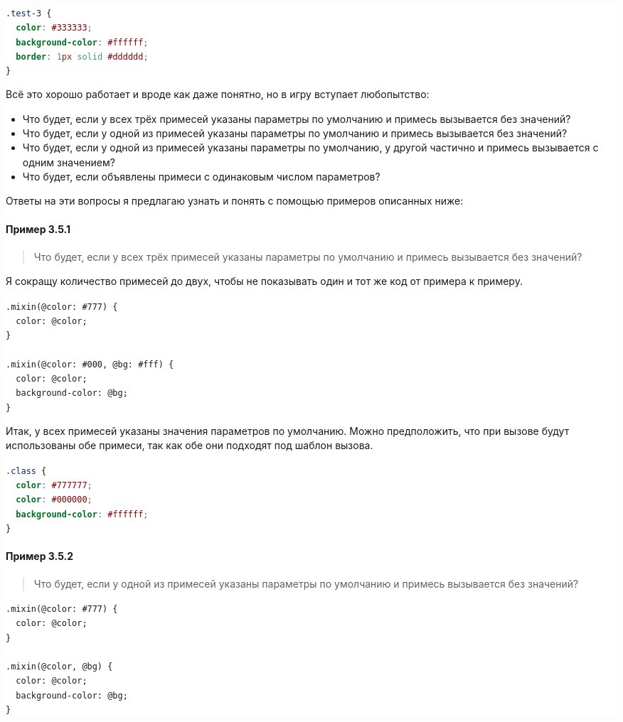 ```css
.test-3 {
  color: #333333;
  background-color: #ffffff;
  border: 1px solid #dddddd;
}
```

Всё это хорошо работает и вроде как даже понятно, но в игру вступает любопытство:

 * Что будет, если у всех трёх примесей указаны параметры по умолчанию и примесь вызывается без значений?
 * Что будет, если у одной из примесей указаны параметры по умолчанию и примесь вызывается без значений?
 * Что будет, если у одной из примесей указаны параметры по умолчанию, у другой частично и примесь вызывается с одним значением?
 * Что будет, если объявлены примеси с одинаковым числом параметров?

Ответы на эти вопросы я предлагаю узнать и понять с помощью примеров описанных ниже:


#### Пример 3.5.1

> Что будет, если у всех трёх примесей указаны параметры по умолчанию и примесь вызывается без значений?

Я сокращу количество примесей до двух, чтобы не показывать один и тот же код от примера к примеру.

```less
.mixin(@color: #777) {
  color: @color;
}

.mixin(@color: #000, @bg: #fff) {
  color: @color;
  background-color: @bg;
}
```

Итак, у всех примесей указаны значения параметров по умолчанию. Можно предположить, что при вызове будут использованы обе примеси, так как обе они подходят под шаблон вызова.

```css
.class {
  color: #777777;
  color: #000000;
  background-color: #ffffff;
}
```


#### Пример 3.5.2

> Что будет, если у одной из примесей указаны параметры по умолчанию и примесь вызывается без значений?

```less
.mixin(@color: #777) {
  color: @color;
}

.mixin(@color, @bg) {
  color: @color;
  background-color: @bg;
}
```
